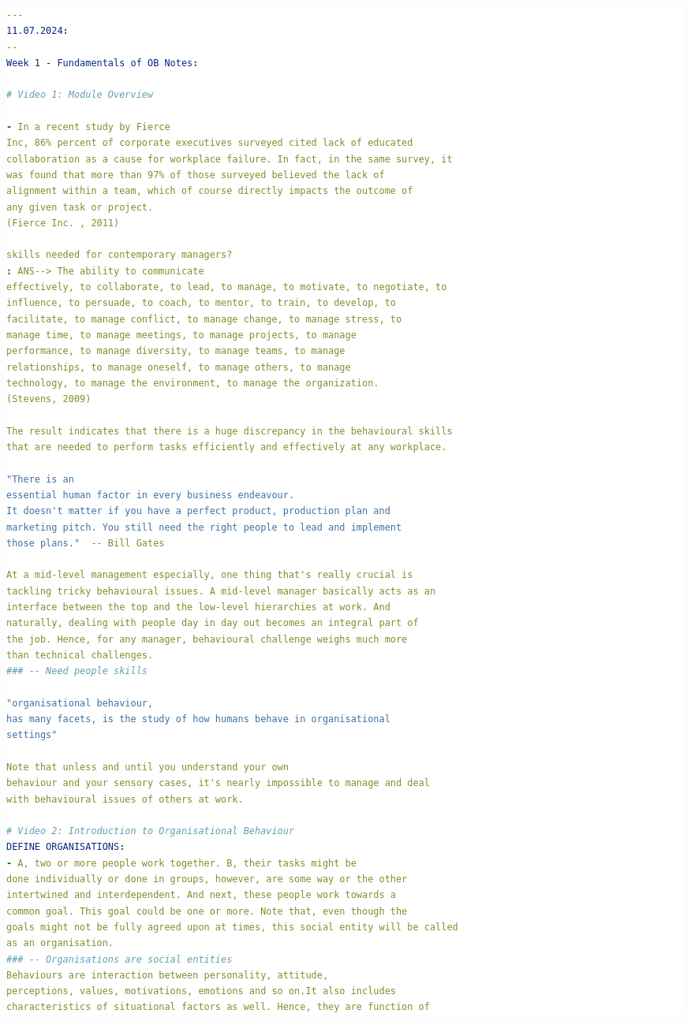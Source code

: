 ```yaml
---
11.07.2024:
--
Week 1 - Fundamentals of OB Notes:

# Video 1: Module Overview

- In a recent study by Fierce
Inc, 86% percent of corporate executives surveyed cited lack of educated
collaboration as a cause for workplace failure. In fact, in the same survey, it
was found that more than 97% of those surveyed believed the lack of
alignment within a team, which of course directly impacts the outcome of
any given task or project.
(Fierce Inc. , 2011)

skills needed for contemporary managers?
: ANS--> The ability to communicate
effectively, to collaborate, to lead, to manage, to motivate, to negotiate, to
influence, to persuade, to coach, to mentor, to train, to develop, to
facilitate, to manage conflict, to manage change, to manage stress, to
manage time, to manage meetings, to manage projects, to manage
performance, to manage diversity, to manage teams, to manage
relationships, to manage oneself, to manage others, to manage
technology, to manage the environment, to manage the organization.
(Stevens, 2009)

The result indicates that there is a huge discrepancy in the behavioural skills
that are needed to perform tasks efficiently and effectively at any workplace.

"There is an
essential human factor in every business endeavour.
It doesn't matter if you have a perfect product, production plan and
marketing pitch. You still need the right people to lead and implement
those plans."  -- Bill Gates

At a mid-level management especially, one thing that's really crucial is
tackling tricky behavioural issues. A mid-level manager basically acts as an
interface between the top and the low-level hierarchies at work. And
naturally, dealing with people day in day out becomes an integral part of
the job. Hence, for any manager, behavioural challenge weighs much more
than technical challenges.
### -- Need people skills

"organisational behaviour,
has many facets, is the study of how humans behave in organisational
settings"

Note that unless and until you understand your own
behaviour and your sensory cases, it's nearly impossible to manage and deal
with behavioural issues of others at work.

# Video 2: Introduction to Organisational Behaviour
DEFINE ORGANISATIONS: 
- A, two or more people work together. B, their tasks might be
done individually or done in groups, however, are some way or the other
intertwined and interdependent. And next, these people work towards a
common goal. This goal could be one or more. Note that, even though the
goals might not be fully agreed upon at times, this social entity will be called
as an organisation.
### -- Organisations are social entities
Behaviours are interaction between personality, attitude,
perceptions, values, motivations, emotions and so on.It also includes
characteristics of situational factors as well. Hence, they are function of
```